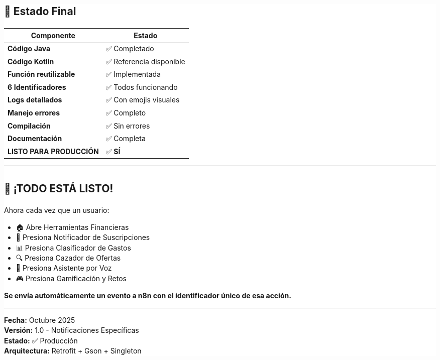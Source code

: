 
## 🎉 **Estado Final**

| Componente | Estado |
|------------|--------|
| **Código Java** | ✅ Completado |
| **Código Kotlin** | ✅ Referencia disponible |
| **Función reutilizable** | ✅ Implementada |
| **6 Identificadores** | ✅ Todos funcionando |
| **Logs detallados** | ✅ Con emojis visuales |
| **Manejo errores** | ✅ Completo |
| **Compilación** | ✅ Sin errores |
| **Documentación** | ✅ Completa |
| **LISTO PARA PRODUCCIÓN** | ✅ **SÍ** |

---

## 🚀 **¡TODO ESTÁ LISTO!**

Ahora cada vez que un usuario:
- 🏠 Abre Herramientas Financieras
- 📱 Presiona Notificador de Suscripciones
- 📊 Presiona Clasificador de Gastos
- 🔍 Presiona Cazador de Ofertas
- 🎤 Presiona Asistente por Voz
- 🎮 Presiona Gamificación y Retos

**Se envía automáticamente un evento a n8n con el identificador único de esa acción.**

---

**Fecha:** Octubre 2025  
**Versión:** 1.0 - Notificaciones Específicas  
**Estado:** ✅ Producción  
**Arquitectura:** Retrofit + Gson + Singleton


